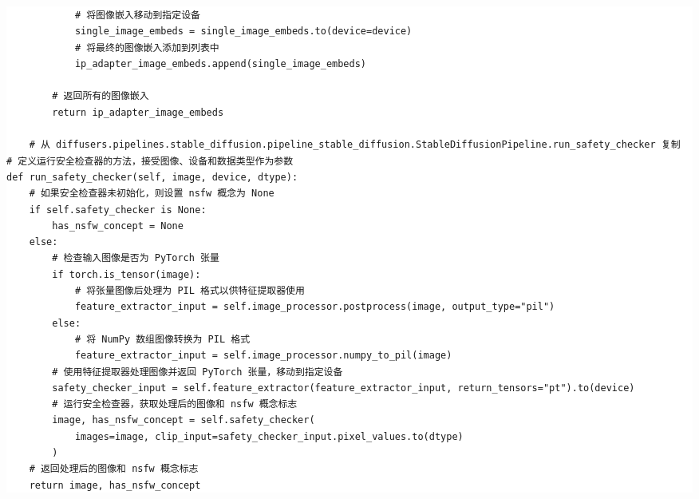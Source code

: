                 # 将图像嵌入移动到指定设备
                single_image_embeds = single_image_embeds.to(device=device)
                # 将最终的图像嵌入添加到列表中
                ip_adapter_image_embeds.append(single_image_embeds)
    
            # 返回所有的图像嵌入
            return ip_adapter_image_embeds
    
        # 从 diffusers.pipelines.stable_diffusion.pipeline_stable_diffusion.StableDiffusionPipeline.run_safety_checker 复制
    # 定义运行安全检查器的方法，接受图像、设备和数据类型作为参数
    def run_safety_checker(self, image, device, dtype):
        # 如果安全检查器未初始化，则设置 nsfw 概念为 None
        if self.safety_checker is None:
            has_nsfw_concept = None
        else:
            # 检查输入图像是否为 PyTorch 张量
            if torch.is_tensor(image):
                # 将张量图像后处理为 PIL 格式以供特征提取器使用
                feature_extractor_input = self.image_processor.postprocess(image, output_type="pil")
            else:
                # 将 NumPy 数组图像转换为 PIL 格式
                feature_extractor_input = self.image_processor.numpy_to_pil(image)
            # 使用特征提取器处理图像并返回 PyTorch 张量，移动到指定设备
            safety_checker_input = self.feature_extractor(feature_extractor_input, return_tensors="pt").to(device)
            # 运行安全检查器，获取处理后的图像和 nsfw 概念标志
            image, has_nsfw_concept = self.safety_checker(
                images=image, clip_input=safety_checker_input.pixel_values.to(dtype)
            )
        # 返回处理后的图像和 nsfw 概念标志
        return image, has_nsfw_concept
